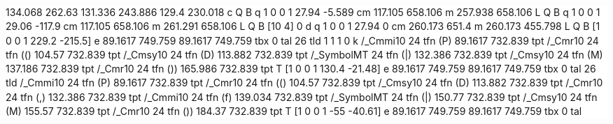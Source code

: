 134.068 262.63 131.336 243.886 129.4 230.018 c
Q
B
q
1 0 0 1 27.94 -5.589 cm
117.105 658.106 m
257.938 658.106 L
Q
B
q
1 0 0 1 29.06 -117.9 cm
117.105 658.106 m
261.291 658.106 L
Q
B
[10 4] 0 d
q
1 0 0 1 27.94 0 cm
260.173 651.4 m
260.173 455.798 L
Q
B
[1 0 0 1 229.2 -215.5] e
89.1617 749.759 89.1617 749.759 tbx
0 tal
26 tld
1 1 1 0 k
/_Cmmi10 24 tfn
(P) 89.1617 732.839 tpt
/_Cmr10 24 tfn
(\() 104.57 732.839 tpt
/_Cmsy10 24 tfn
(D) 113.882 732.839 tpt
/_SymbolMT 24 tfn
(|) 132.386 732.839 tpt
/_Cmsy10 24 tfn
(M) 137.186 732.839 tpt
/_Cmr10 24 tfn
(\)) 165.986 732.839 tpt
T
[1 0 0 1 130.4 -21.48] e
89.1617 749.759 89.1617 749.759 tbx
0 tal
26 tld
/_Cmmi10 24 tfn
(P) 89.1617 732.839 tpt
/_Cmr10 24 tfn
(\() 104.57 732.839 tpt
/_Cmsy10 24 tfn
(D) 113.882 732.839 tpt
/_Cmr10 24 tfn
(,) 132.386 732.839 tpt
/_Cmmi10 24 tfn
(f) 139.034 732.839 tpt
/_SymbolMT 24 tfn
(|) 150.77 732.839 tpt
/_Cmsy10 24 tfn
(M) 155.57 732.839 tpt
/_Cmr10 24 tfn
(\)) 184.37 732.839 tpt
T
[1 0 0 1 -55 -40.61] e
89.1617 749.759 89.1617 749.759 tbx
0 tal